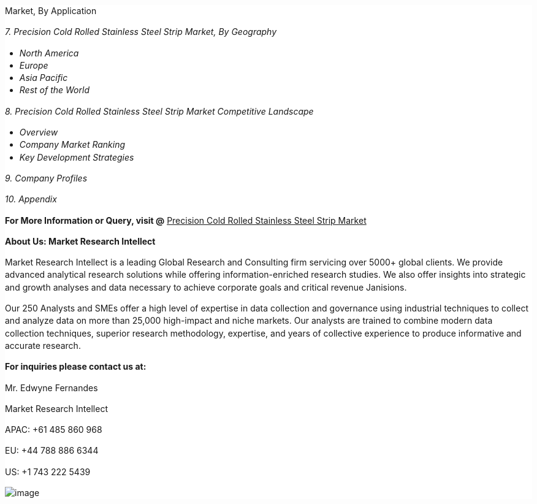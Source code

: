 Market, By Application</span></em></p><p><em><span class="font-[700]">7. Precision Cold Rolled Stainless Steel Strip Market, By Geography</span></em></p><ul><li><em><span class="">North America</span></em></li><li><em><span class="">Europe</span></em></li><li><em><span class="">Asia Pacific</span></em></li><li><em><span class="">Rest of the World</span></em></li></ul><p><em><span class="font-[700]">8. Precision Cold Rolled Stainless Steel Strip Market Competitive Landscape</span></em></p><ul><li><em><span class="">Overview</span></em></li><li><em><span class="">Company Market Ranking</span></em></li><li><em><span class="">Key Development Strategies</span></em></li></ul><p><em><span class="font-[700]">9. Company Profiles</span></em></p><p><em><span class="font-[700]">10. Appendix</span></em></p><p><span class="font-[700]"><strong>For More Information or Query, visit&nbsp;@</strong>&nbsp;</span><span class="font-[700]"><a href="https://www.marketresearchintellect.com/product/global-precision-cold-rolled-stainless-steel-strip-market/?utm_source=Linkedin&utm_medium=017" target="_blank" data-tracking-control-name="article-ssr-frontend-pulse_little-text-block" data-tracking-will-navigate="" data-test-link="">Precision Cold Rolled Stainless Steel Strip Market</a></span></p><p><strong><span class="font-[700]">About Us: Market Research Intellect</span></strong></p><p><span class="">Market Research Intellect is a leading Global Research and Consulting firm servicing over 5000+ global clients. We provide advanced analytical research solutions while offering information-enriched research studies.&nbsp;</span>We also offer insights into strategic and growth analyses and data necessary to achieve corporate goals and critical revenue Janisions.</p><p><span class="">Our 250 Analysts and SMEs offer a high level of expertise in data collection and governance using industrial techniques to collect and analyze data on more than 25,000 high-impact and niche markets. Our analysts are trained to combine modern data collection techniques, superior research methodology, expertise, and years of collective experience to produce informative and accurate research.</span></p><p><strong>For inquiries please contact us at:</strong></p><p>Mr. Edwyne Fernandes</p><p>Market Research Intellect</p><p>APAC: +61 485 860 968</p><p>EU: +44 788 886 6344</p><p>US: +1 743 222 5439</p>
![image](https://github.com/user-attachments/assets/94b73bdb-d29a-410f-8dbc-bfd863fdf47c)
